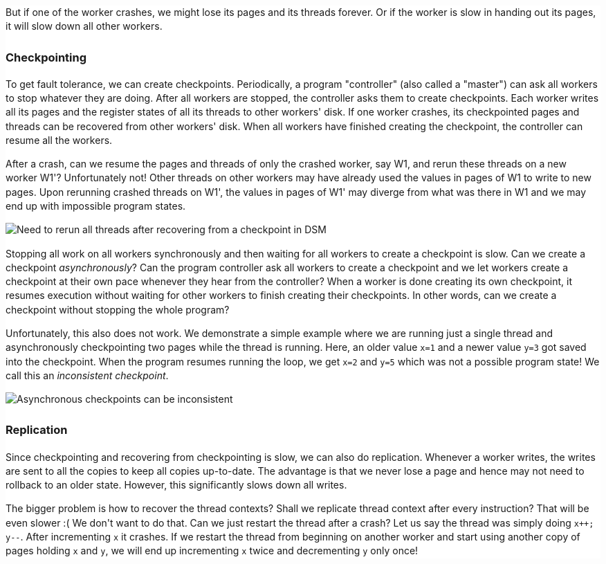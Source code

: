 But if one of the worker crashes, we might lose its pages and its threads
forever. Or if the worker is slow in handing out its pages, it will slow down
all other workers.

### Checkpointing
To get fault tolerance, we can create checkpoints.  Periodically, a program
"controller" (also called a "master") can ask all workers to stop whatever they
are doing. After all workers are stopped, the controller asks them to create
checkpoints.  Each worker writes all its pages and the register states of all
its threads to other workers' disk.  If one worker crashes, its checkpointed
pages and threads can be recovered from other workers' disk.  When all workers
have finished creating the checkpoint, the controller can resume all the
workers. 

After a crash, can we resume the pages and threads of only the crashed worker,
say W1, and rerun these threads on a new worker W1'? Unfortunately not! Other
threads on other workers may have already used the values in pages of W1 to
write to new pages. Upon rerunning crashed threads on W1', the values in pages
of W1' may diverge from what was there in W1 and we may end up with impossible
program states.

<img src="assets/figs/dsm-rerun-all.png" alt="Need to rerun all threads after recovering from a checkpoint in DSM" width="300"/>

Stopping all work on all workers synchronously and then waiting for all workers
to create a checkpoint is slow. Can we create a checkpoint *asynchronously*? Can
the program controller ask all workers to create a checkpoint and we let workers
create a checkpoint at their own pace whenever they hear from the controller?
When a worker is done creating its own checkpoint, it resumes execution without
waiting for other workers to finish creating their checkpoints. In other words,
can we create a checkpoint without stopping the whole program?

Unfortunately, this also does not work. We demonstrate a simple example where we
are running just a single thread and asynchronously checkpointing two pages
while the thread is running. Here, an older value `x=1` and a newer value `y=3`
got saved into the checkpoint. When the program resumes running the loop, we get
`x=2` and `y=5` which was not a possible program state!  We call this an
*inconsistent checkpoint*.

<img src="assets/figs/dsm-async-cps.png" alt="Asynchronous checkpoints can be inconsistent" width="300"/>

### Replication
Since checkpointing and recovering from checkpointing is slow, we can also do 
replication. Whenever a worker writes, the writes are sent to all the copies to
keep all copies up-to-date. The advantage is that we never lose a page and hence
may not need to rollback to an older state. However, this significantly slows
down all writes. 

The bigger problem is how to recover the thread contexts? Shall we replicate
thread context after every instruction? That will be even slower :( We don't
want to do that. Can we just restart the thread after a crash? Let us say the
thread was simply doing `x++; y--`. After incrementing `x` it crashes.  If we
restart the thread from beginning on another worker and start using another copy
of pages holding `x` and `y`, we will end up incrementing `x` twice and
decrementing `y` only once!
